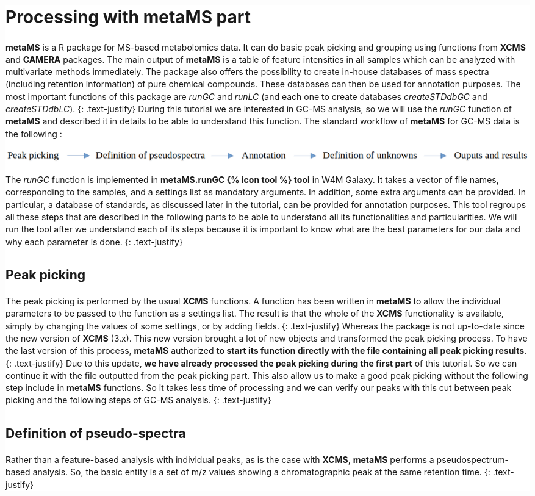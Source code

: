 
# Processing with metaMS part

**metaMS** is a R package for MS-based metabolomics data. It can do basic peak picking and grouping using functions from **XCMS** and **CAMERA** packages. The main output of **metaMS** is a table of feature intensities in all samples which can be analyzed with multivariate methods immediately. The package also offers the possibility to create in-house databases of mass spectra (including retention information) of pure chemical compounds. These databases can then be used for annotation purposes. The most important functions of this package are *runGC* and *runLC* (and each one to create databases *createSTDdbGC* and *createSTDdbLC*).
{: .text-justify}
During this tutorial we are interested in GC-MS analysis, so we will use the *runGC* function of **metaMS** and described it in details to be able to understand this function. The standard workflow of **metaMS** for GC-MS data is the following : 

![Workflow metaMS](../../images/tuto_gcms_workflow_metaMS.png "Workflow of metaMS for GC datas")

The *runGC* function is implemented in **metaMS.runGC {% icon tool %} tool** in W4M Galaxy. It takes a vector of file names, corresponding to the samples, and a settings list as mandatory arguments. In addition, some extra arguments can be provided. In particular, a database of standards, as discussed later in the tutorial, can be provided for annotation purposes. This tool regroups all these steps that are described in the following parts to be able to understand all its functionalities and particularities. We will run the tool after we understand each of its steps because it is important to know what are the best parameters for our data and why each parameter is done. 
{: .text-justify}


## Peak picking

The peak picking is performed by the usual **XCMS** functions. A function has been written in **metaMS** to allow the individual parameters to be passed to the function as a settings list. The result is that the whole of the **XCMS** functionality is available, simply by changing the values of some settings, or by adding fields. 
 {: .text-justify}
Whereas the package is not up-to-date since the new version of **XCMS** (3.x). This new version brought a lot of new objects and transformed the peak picking process. To have the last version of this process, **metaMS** authorized **to start its function directly with the file containing all peak picking results**. 
{: .text-justify}
Due to this update, **we have already processed the peak picking during the first part** of this tutorial. So we can continue it with the file outputted from the peak picking part. This also allow us to make a good peak picking without the following step include in **metaMS** functions. So it takes less time of processing and we can verify our peaks with this cut between peak picking and the following steps of GC-MS analysis. 
{: .text-justify}

## Definition of pseudo-spectra

Rather than a feature-based analysis with individual peaks, as is the case with **XCMS**, **metaMS** performs a pseudospectrum-based analysis. So, the basic entity is a set of m/z values showing a chromatographic peak at the same retention time.
{: .text-justify}
